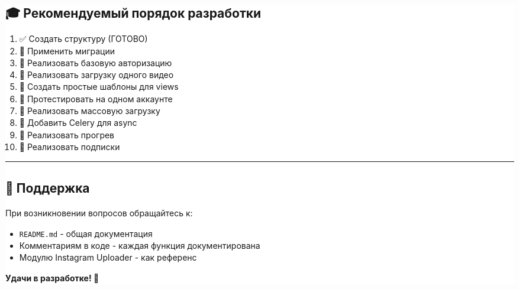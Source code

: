 
## 🎓 Рекомендуемый порядок разработки

1. ✅ Создать структуру (ГОТОВО)
2. 🔄 Применить миграции
3. 🔄 Реализовать базовую авторизацию
4. 🔄 Реализовать загрузку одного видео
5. 🔄 Создать простые шаблоны для views
6. 🔄 Протестировать на одном аккаунте
7. 🔄 Реализовать массовую загрузку
8. 🔄 Добавить Celery для async
9. 🔄 Реализовать прогрев
10. 🔄 Реализовать подписки

---

## 🤝 Поддержка

При возникновении вопросов обращайтесь к:
- `README.md` - общая документация
- Комментариям в коде - каждая функция документирована
- Модулю Instagram Uploader - как референс

**Удачи в разработке! 🚀**


